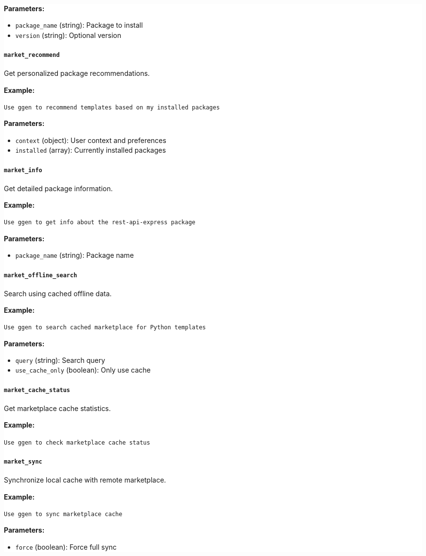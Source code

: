 **Parameters:**
- `package_name` (string): Package to install
- `version` (string): Optional version

#### `market_recommend`
Get personalized package recommendations.

**Example:**
```
Use ggen to recommend templates based on my installed packages
```

**Parameters:**
- `context` (object): User context and preferences
- `installed` (array): Currently installed packages

#### `market_info`
Get detailed package information.

**Example:**
```
Use ggen to get info about the rest-api-express package
```

**Parameters:**
- `package_name` (string): Package name

#### `market_offline_search`
Search using cached offline data.

**Example:**
```
Use ggen to search cached marketplace for Python templates
```

**Parameters:**
- `query` (string): Search query
- `use_cache_only` (boolean): Only use cache

#### `market_cache_status`
Get marketplace cache statistics.

**Example:**
```
Use ggen to check marketplace cache status
```

#### `market_sync`
Synchronize local cache with remote marketplace.

**Example:**
```
Use ggen to sync marketplace cache
```

**Parameters:**
- `force` (boolean): Force full sync
